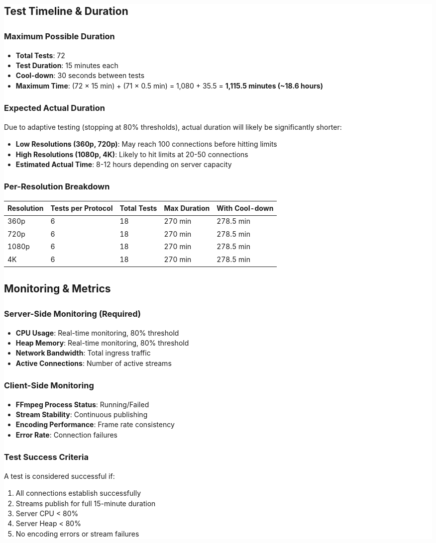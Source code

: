 ## Test Timeline & Duration

### Maximum Possible Duration
- **Total Tests**: 72
- **Test Duration**: 15 minutes each
- **Cool-down**: 30 seconds between tests
- **Maximum Time**: (72 × 15 min) + (71 × 0.5 min) = 1,080 + 35.5 = **1,115.5 minutes (~18.6 hours)**

### Expected Actual Duration
Due to adaptive testing (stopping at 80% thresholds), actual duration will likely be significantly shorter:
- **Low Resolutions (360p, 720p)**: May reach 100 connections before hitting limits
- **High Resolutions (1080p, 4K)**: Likely to hit limits at 20-50 connections
- **Estimated Actual Time**: 8-12 hours depending on server capacity

### Per-Resolution Breakdown
| Resolution | Tests per Protocol | Total Tests | Max Duration | With Cool-down |
|------------|-------------------|-------------|--------------|----------------|
| 360p       | 6                 | 18          | 270 min      | 278.5 min      |
| 720p       | 6                 | 18          | 270 min      | 278.5 min      |
| 1080p      | 6                 | 18          | 270 min      | 278.5 min      |
| 4K         | 6                 | 18          | 270 min      | 278.5 min      |

## Monitoring & Metrics

### Server-Side Monitoring (Required)
- **CPU Usage**: Real-time monitoring, 80% threshold
- **Heap Memory**: Real-time monitoring, 80% threshold
- **Network Bandwidth**: Total ingress traffic
- **Active Connections**: Number of active streams

### Client-Side Monitoring
- **FFmpeg Process Status**: Running/Failed
- **Stream Stability**: Continuous publishing
- **Encoding Performance**: Frame rate consistency
- **Error Rate**: Connection failures

### Test Success Criteria
A test is considered successful if:
1. All connections establish successfully
2. Streams publish for full 15-minute duration
3. Server CPU < 80%
4. Server Heap < 80%
5. No encoding errors or stream failures

